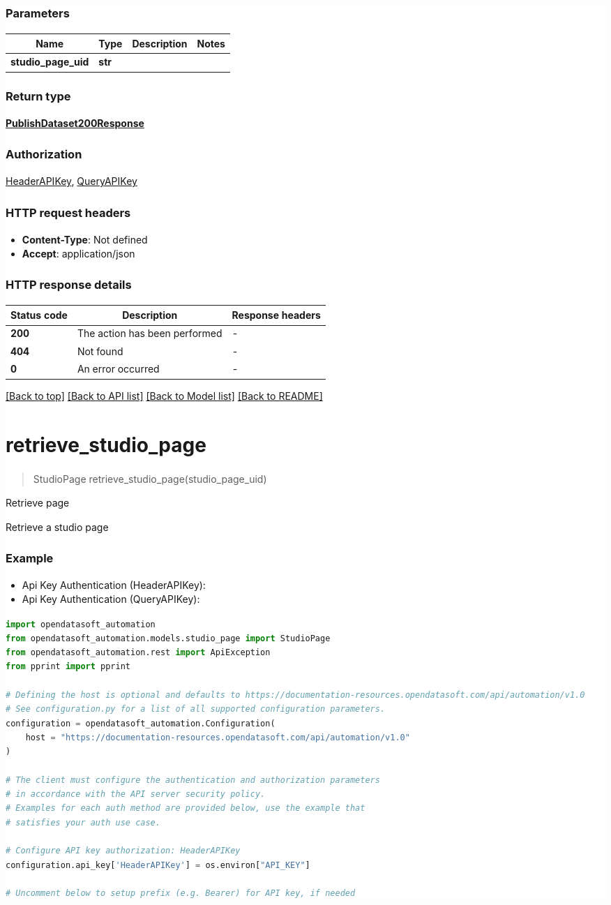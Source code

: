 

### Parameters


Name | Type | Description  | Notes
------------- | ------------- | ------------- | -------------
 **studio_page_uid** | **str**|  | 

### Return type

[**PublishDataset200Response**](PublishDataset200Response.md)

### Authorization

[HeaderAPIKey](../README.md#HeaderAPIKey), [QueryAPIKey](../README.md#QueryAPIKey)

### HTTP request headers

 - **Content-Type**: Not defined
 - **Accept**: application/json

### HTTP response details

| Status code | Description | Response headers |
|-------------|-------------|------------------|
**200** | The action has been performed |  -  |
**404** | Not found |  -  |
**0** | An error occurred |  -  |

[[Back to top]](#) [[Back to API list]](../README.md#documentation-for-api-endpoints) [[Back to Model list]](../README.md#documentation-for-models) [[Back to README]](../README.md)

# **retrieve_studio_page**
> StudioPage retrieve_studio_page(studio_page_uid)

Retrieve page

Retrieve a studio page

### Example

* Api Key Authentication (HeaderAPIKey):
* Api Key Authentication (QueryAPIKey):

```python
import opendatasoft_automation
from opendatasoft_automation.models.studio_page import StudioPage
from opendatasoft_automation.rest import ApiException
from pprint import pprint

# Defining the host is optional and defaults to https://documentation-resources.opendatasoft.com/api/automation/v1.0
# See configuration.py for a list of all supported configuration parameters.
configuration = opendatasoft_automation.Configuration(
    host = "https://documentation-resources.opendatasoft.com/api/automation/v1.0"
)

# The client must configure the authentication and authorization parameters
# in accordance with the API server security policy.
# Examples for each auth method are provided below, use the example that
# satisfies your auth use case.

# Configure API key authorization: HeaderAPIKey
configuration.api_key['HeaderAPIKey'] = os.environ["API_KEY"]

# Uncomment below to setup prefix (e.g. Bearer) for API key, if needed
```